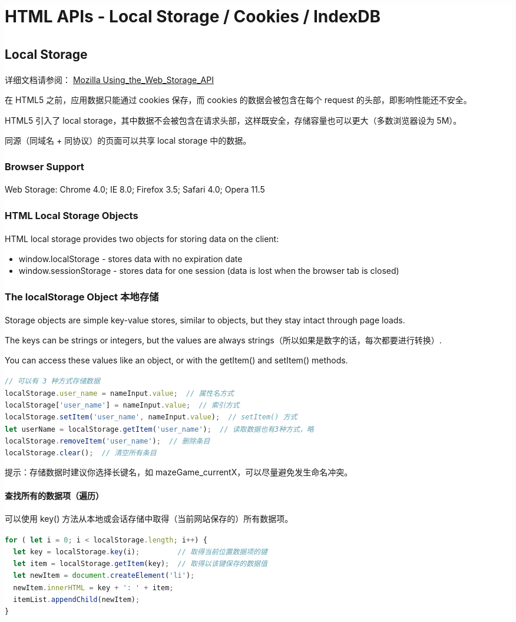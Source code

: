 # HTML APIs - Local Storage / Cookies / IndexDB

## Local Storage

详细文档请参阅： [Mozilla Using_the_Web_Storage_API](https://developer.mozilla.org/en-US/docs/Web/API/Web_Storage_API/Using_the_Web_Storage_API)

在 HTML5 之前，应用数据只能通过 cookies 保存，而 cookies 的数据会被包含在每个 request 的头部，即影响性能还不安全。

HTML5 引入了 local storage，其中数据不会被包含在请求头部，这样既安全，存储容量也可以更大（多数浏览器设为 5M）。

同源（同域名 + 同协议）的页面可以共享 local storage 中的数据。

### Browser Support

Web Storage: Chrome 4.0; IE 8.0; Firefox 3.5; Safari 4.0; Opera 11.5

### HTML Local Storage Objects

HTML local storage provides two objects for storing data on the client:

* window.localStorage - stores data with no expiration date
* window.sessionStorage - stores data for one session (data is lost when the browser tab is closed)

### The localStorage Object 本地存储

Storage objects are simple key-value stores, similar to objects, but they stay intact through page loads.

The keys can be strings or integers, but the values are always strings（所以如果是数字的话，每次都要进行转换）.

You can access these values like an object, or with the getItem() and setItem() methods.

```js
// 可以有 3 种方式存储数据
localStorage.user_name = nameInput.value;  // 属性名方式
localStorage['user_name'] = nameInput.value;  // 索引方式
localStorage.setItem('user_name', nameInput.value);  // setItem() 方式
let userName = localStorage.getItem('user_name');  // 读取数据也有3种方式，略
localStorage.removeItem('user_name');  // 删除条目
localStorage.clear();  // 清空所有条目
```

提示：存储数据时建议你选择长键名，如 mazeGame_currentX，可以尽量避免发生命名冲突。

#### 查找所有的数据项（遍历）

可以使用 key() 方法从本地或会话存储中取得（当前网站保存的）所有数据项。

```js
for ( let i = 0; i < localStorage.length; i++) {
  let key = localStorage.key(i);         // 取得当前位置数据项的键
  let item = localStorage.getItem(key);  // 取得以该键保存的数据值
  let newItem = document.createElement('li');
  newItem.innerHTML = key + ': ' + item;
  itemList.appendChild(newItem);
}
```
